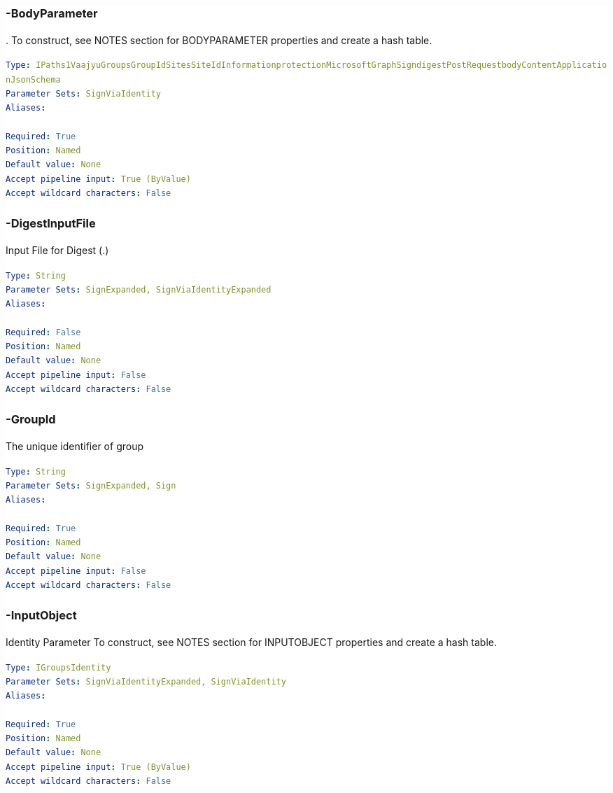 ### -BodyParameter
.
To construct, see NOTES section for BODYPARAMETER properties and create a hash table.

```yaml
Type: IPaths1VaajyuGroupsGroupIdSitesSiteIdInformationprotectionMicrosoftGraphSigndigestPostRequestbodyContentApplicationJsonSchema
Parameter Sets: SignViaIdentity
Aliases:

Required: True
Position: Named
Default value: None
Accept pipeline input: True (ByValue)
Accept wildcard characters: False
```

### -DigestInputFile
Input File for Digest (.)

```yaml
Type: String
Parameter Sets: SignExpanded, SignViaIdentityExpanded
Aliases:

Required: False
Position: Named
Default value: None
Accept pipeline input: False
Accept wildcard characters: False
```

### -GroupId
The unique identifier of group

```yaml
Type: String
Parameter Sets: SignExpanded, Sign
Aliases:

Required: True
Position: Named
Default value: None
Accept pipeline input: False
Accept wildcard characters: False
```

### -InputObject
Identity Parameter
To construct, see NOTES section for INPUTOBJECT properties and create a hash table.

```yaml
Type: IGroupsIdentity
Parameter Sets: SignViaIdentityExpanded, SignViaIdentity
Aliases:

Required: True
Position: Named
Default value: None
Accept pipeline input: True (ByValue)
Accept wildcard characters: False
```
